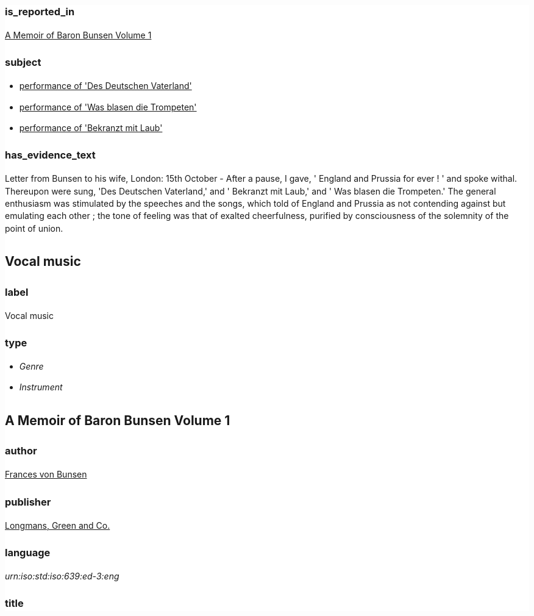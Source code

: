 ### is_reported_in


[A Memoir of Baron Bunsen Volume 1](#A-Memoir-of-Baron-Bunsen-Volume-1)

### subject

 - [performance of 'Des Deutschen Vaterland'](#performance-of-'Des-Deutschen-Vaterland')

 - [performance of 'Was blasen die Trompeten'](#performance-of-'Was-blasen-die-Trompeten')

 - [performance of 'Bekranzt mit Laub'](#performance-of-'Bekranzt-mit-Laub')

### has_evidence_text


Letter from Bunsen to his wife, London: 15th October -
After a pause, I gave, ' England and Prussia for ever ! ' and spoke withal. Thereupon were sung, 'Des Deutschen Vaterland,' and ' Bekranzt mit Laub,' and ' Was blasen die Trompeten.' The general enthusiasm was stimulated by the speeches and the songs, which told of England and Prussia as not contending against but emulating each other ; the tone of feeling was that of exalted cheerfulness, purified by consciousness of the solemnity of the point of union.

## Vocal music

### label


Vocal music

### type

 - *Genre*

 - *Instrument*

## A Memoir of Baron Bunsen Volume 1

### author


[Frances von Bunsen](#Frances-von-Bunsen)

### publisher


[Longmans, Green and Co.](#Longmans-Green-and-Co.)

### language


*urn:iso:std:iso:639:ed-3:eng*

### title
